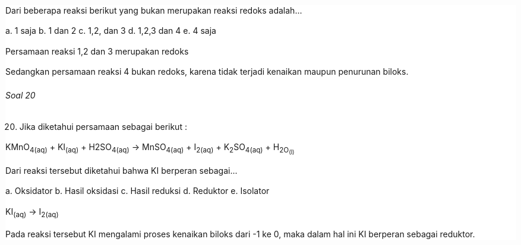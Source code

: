 Dari beberapa reaksi berikut yang bukan merupakan reaksi redoks adalah...

a. 1 saja
b. 1 dan 2
c. 1,2, dan 3
d. 1,2,3 dan 4
e. 4 saja

Persamaan reaksi 1,2 dan 3 merupakan redoks

Sedangkan persamaan reaksi 4 bukan redoks, karena tidak terjadi kenaikan maupun penurunan biloks.

###### Soal 20

20. Jika diketahui persamaan sebagai berikut :

KMnO<sub>4(aq)</sub> + KI<sub>(aq)</sub> + H2SO<sub>4(aq)</sub> → MnSO<sub>4(aq)</sub> + I<sub>2(aq)</sub> + K<sub>2</sub>SO<sub>4(aq)</sub> + H<sub>2O<sub>(l)</sub>

Dari reaksi tersebut diketahui bahwa KI berperan sebagai...

a. Oksidator
b. Hasil oksidasi
c. Hasil reduksi
d. Reduktor
e. Isolator

KI<sub>(aq)</sub> → I<sub>2(aq)</sub>

Pada reaksi tersebut KI mengalami proses kenaikan biloks dari -1 ke 0, maka dalam hal ini KI berperan sebagai reduktor.
